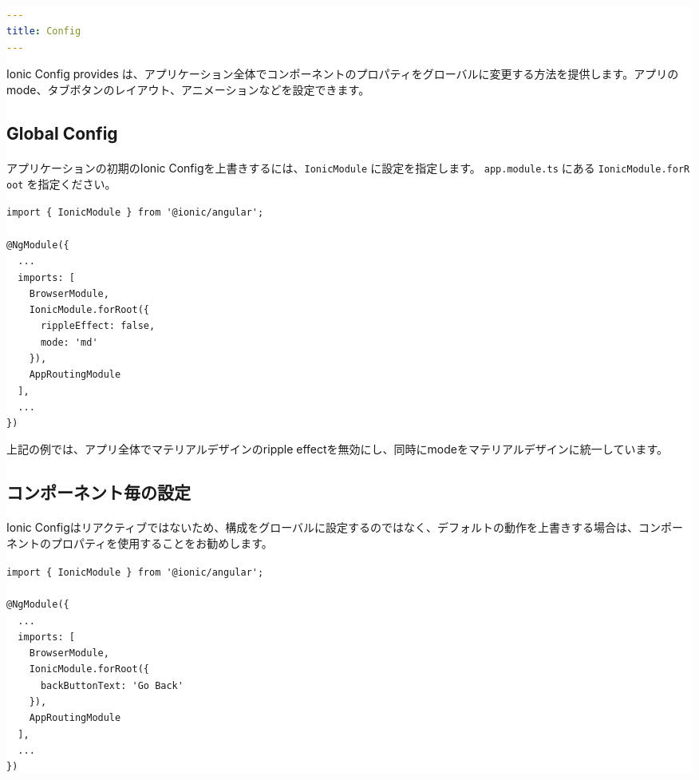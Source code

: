 ```yaml
---
title: Config
---
```


<head>
  <title>Config | Ionic Config to Change Component Properties Globally</title>
  <meta
    name="description"
    content="Ionic Config provides a way to change the properties of components globally across an app. Config can set the app mode, tab button layout, animations, and more."
  />
</head>

Ionic Config provides は、アプリケーション全体でコンポーネントのプロパティをグローバルに変更する方法を提供します。アプリのmode、タブボタンのレイアウト、アニメーションなどを設定できます。

## Global Config

アプリケーションの初期のIonic Configを上書きするには、`IonicModule` に設定を指定します。 `app.module.ts` にある `IonicModule.forRoot` を指定ください。

```tsx
import { IonicModule } from '@ionic/angular';

@NgModule({
  ...
  imports: [
    BrowserModule,
    IonicModule.forRoot({
      rippleEffect: false,
      mode: 'md'
    }),
    AppRoutingModule
  ],
  ...
})
```

上記の例では、アプリ全体でマテリアルデザインのripple effectを無効にし、同時にmodeをマテリアルデザインに統一しています。

## コンポーネント毎の設定

Ionic Configはリアクティブではないため、構成をグローバルに設定するのではなく、デフォルトの動作を上書きする場合は、コンポーネントのプロパティを使用することをお勧めします。

```tsx
import { IonicModule } from '@ionic/angular';

@NgModule({
  ...
  imports: [
    BrowserModule,
    IonicModule.forRoot({
      backButtonText: 'Go Back'
    }),
    AppRoutingModule
  ],
  ...
})
```
